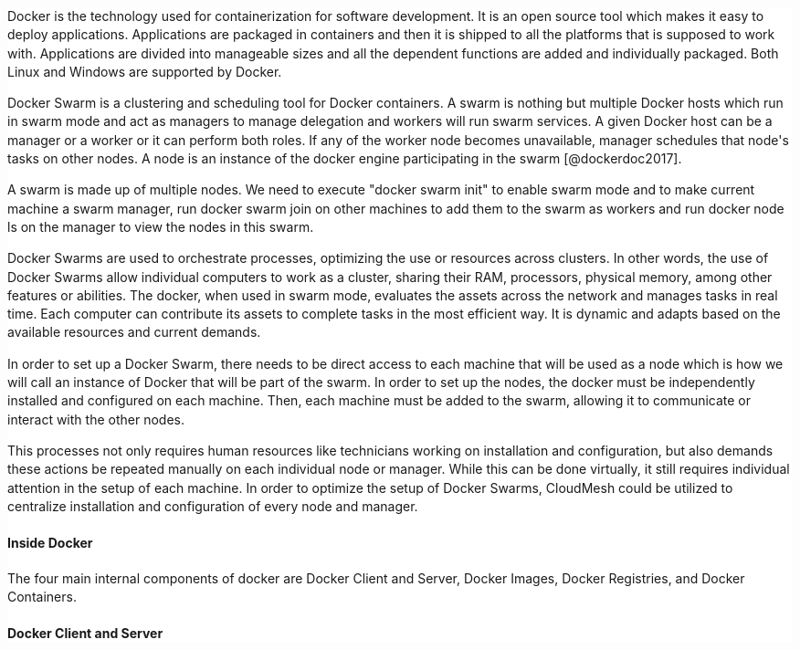 Docker is the technology used for containerization for software
development. It is an open source tool which makes it easy to deploy
applications. Applications are packaged in containers and then it is
shipped to all the platforms that is supposed to work with. Applications
are divided into manageable sizes and all the dependent functions are
added and individually packaged. Both Linux and Windows are supported by
Docker.

Docker Swarm is a clustering and scheduling tool for Docker containers.
A swarm is nothing but multiple Docker hosts which run in swarm mode and
act as managers to manage delegation and workers will run swarm
services. A given Docker host can be a manager or a worker or it can
perform both roles. If any of the worker node becomes unavailable,
manager schedules that node's tasks on other nodes. A node is an
instance of the docker engine participating in the
swarm [@dockerdoc2017].

A swarm is made up of multiple nodes. We need to execute "docker swarm
init" to enable swarm mode and to make current machine a swarm manager,
run docker swarm join on other machines to add them to the swarm as
workers and run docker node ls on the manager to view the nodes in this
swarm.

Docker Swarms are used to orchestrate processes, optimizing the use or
resources across clusters. In other words, the use of Docker Swarms
allow individual computers to work as a cluster, sharing their RAM,
processors, physical memory, among other features or abilities. The
docker, when used in swarm mode, evaluates the assets across the network
and manages tasks in real time. Each computer can contribute its assets
to complete tasks in the most efficient way. It is dynamic and adapts
based on the available resources and current demands.

In order to set up a Docker Swarm, there needs to be direct access to
each machine that will be used as a node which is how we will call an
instance of Docker that will be part of the swarm. In order to set up
the nodes, the docker must be independently installed and configured on
each machine. Then, each machine must be added to the swarm, allowing it
to communicate or interact with the other nodes.

This processes not only requires human resources like technicians
working on installation and configuration, but also demands these
actions be repeated manually on each individual node or manager. While
this can be done virtually, it still requires individual attention in
the setup of each machine. In order to optimize the setup of Docker
Swarms, CloudMesh could be utilized to centralize installation and
configuration of every node and manager.

#### Inside Docker

The four main internal components of docker are Docker Client and
Server, Docker Images, Docker Registries, and Docker Containers.

#### Docker Client and Server
